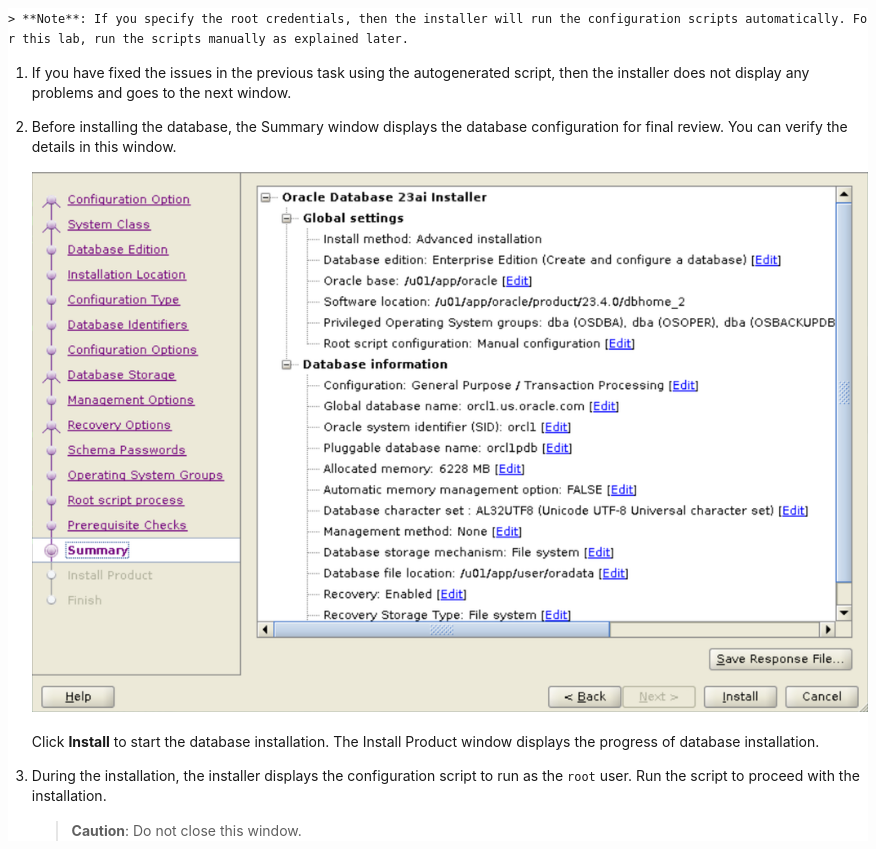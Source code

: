     > **Note**: If you specify the root credentials, then the installer will run the configuration scripts automatically. For this lab, run the scripts manually as explained later. 

1.	[](include:prereq-check)

	If you have fixed the issues in the previous task using the autogenerated script, then the installer does not display any problems and goes to the next window.

1.  Before installing the database, the Summary window displays the database configuration for final review. You can verify the details in this window. 

    ![Review Summary](./images/db23-srv-15-summary.png " ")

    Click **Install** to start the database installation. The Install Product window displays the progress of database installation.

1.  During the installation, the installer displays the configuration script to run as the `root` user. Run the script to proceed with the installation.

    > **Caution**: Do not close this window.
